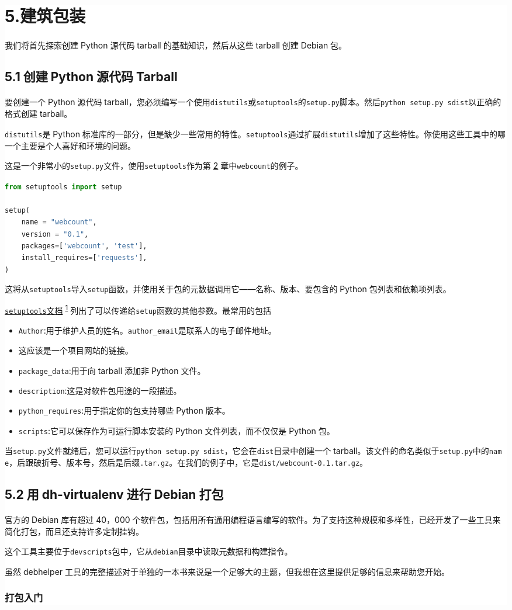 # 5.建筑包装

我们将首先探索创建 Python 源代码 tarball 的基础知识，然后从这些 tarball 创建 Debian 包。

## 5.1 创建 Python 源代码 Tarball

要创建一个 Python 源代码 tarball，您必须编写一个使用`distutils`或`setuptools`的`setup.py`脚本。然后`python setup.py sdist`以正确的格式创建 tarball。

`distutils`是 Python 标准库的一部分，但是缺少一些常用的特性。`setuptools`通过扩展`distutils`增加了这些特性。你使用这些工具中的哪一个主要是个人喜好和环境的问题。

这是一个非常小的`setup.py`文件，使用`setuptools`作为第 [2](02.html) 章中`webcount`的例子。

```py
from setuptools import setup

setup(
    name = "webcount",
    version = "0.1",
    packages=['webcount', 'test'],
    install_requires=['requests'],
)

```

这将从`setuptools`导入`setup`函数，并使用关于包的元数据调用它——名称、版本、要包含的 Python 包列表和依赖项列表。

[`setuptools`文档](https://setuptools.readthedocs.io/en/latest/setuptools.html) <sup>[1](#Fn1)</sup> 列出了可以传递给`setup`函数的其他参数。最常用的包括

*   `Author`:用于维护人员的姓名。`author_email`是联系人的电子邮件地址。

*   这应该是一个项目网站的链接。

*   `package_data`:用于向 tarball 添加非 Python 文件。

*   `description`:这是对软件包用途的一段描述。

*   `python_requires`:用于指定你的包支持哪些 Python 版本。

*   `scripts`:它可以保存作为可运行脚本安装的 Python 文件列表，而不仅仅是 Python 包。

当`setup.py`文件就绪后，您可以运行`python setup.py sdist`，它会在`dist`目录中创建一个 tarball。该文件的命名类似于`setup.py`中的`name`，后跟破折号、版本号，然后是后缀`.tar.gz`。在我们的例子中，它是`dist/webcount-0.1.tar.gz`。

## 5.2 用 dh-virtualenv 进行 Debian 打包

官方的 Debian 库有超过 40，000 个软件包，包括用所有通用编程语言编写的软件。为了支持这种规模和多样性，已经开发了一些工具来简化打包，而且还支持许多定制挂钩。

这个工具主要位于`devscripts`包中，它从`debian`目录中读取元数据和构建指令。

虽然 debhelper 工具的完整描述对于单独的一本书来说是一个足够大的主题，但我想在这里提供足够的信息来帮助您开始。

### 打包入门
